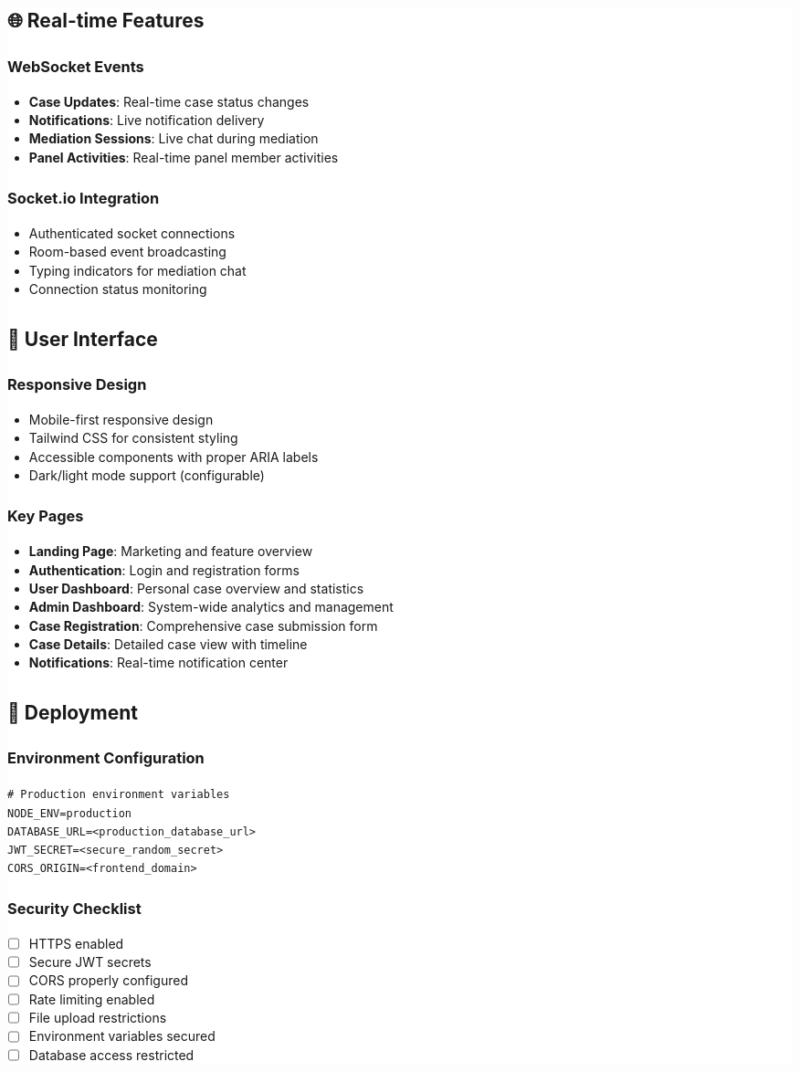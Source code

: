 ## 🌐 Real-time Features

### WebSocket Events
- **Case Updates**: Real-time case status changes
- **Notifications**: Live notification delivery
- **Mediation Sessions**: Live chat during mediation
- **Panel Activities**: Real-time panel member activities

### Socket.io Integration
- Authenticated socket connections
- Room-based event broadcasting
- Typing indicators for mediation chat
- Connection status monitoring

## 📱 User Interface

### Responsive Design
- Mobile-first responsive design
- Tailwind CSS for consistent styling
- Accessible components with proper ARIA labels
- Dark/light mode support (configurable)

### Key Pages
- **Landing Page**: Marketing and feature overview
- **Authentication**: Login and registration forms
- **User Dashboard**: Personal case overview and statistics
- **Admin Dashboard**: System-wide analytics and management
- **Case Registration**: Comprehensive case submission form
- **Case Details**: Detailed case view with timeline
- **Notifications**: Real-time notification center

## 🚀 Deployment

### Environment Configuration
```env
# Production environment variables
NODE_ENV=production
DATABASE_URL=<production_database_url>
JWT_SECRET=<secure_random_secret>
CORS_ORIGIN=<frontend_domain>
```

### Security Checklist
- [ ] HTTPS enabled
- [ ] Secure JWT secrets
- [ ] CORS properly configured
- [ ] Rate limiting enabled
- [ ] File upload restrictions
- [ ] Environment variables secured
- [ ] Database access restricted
